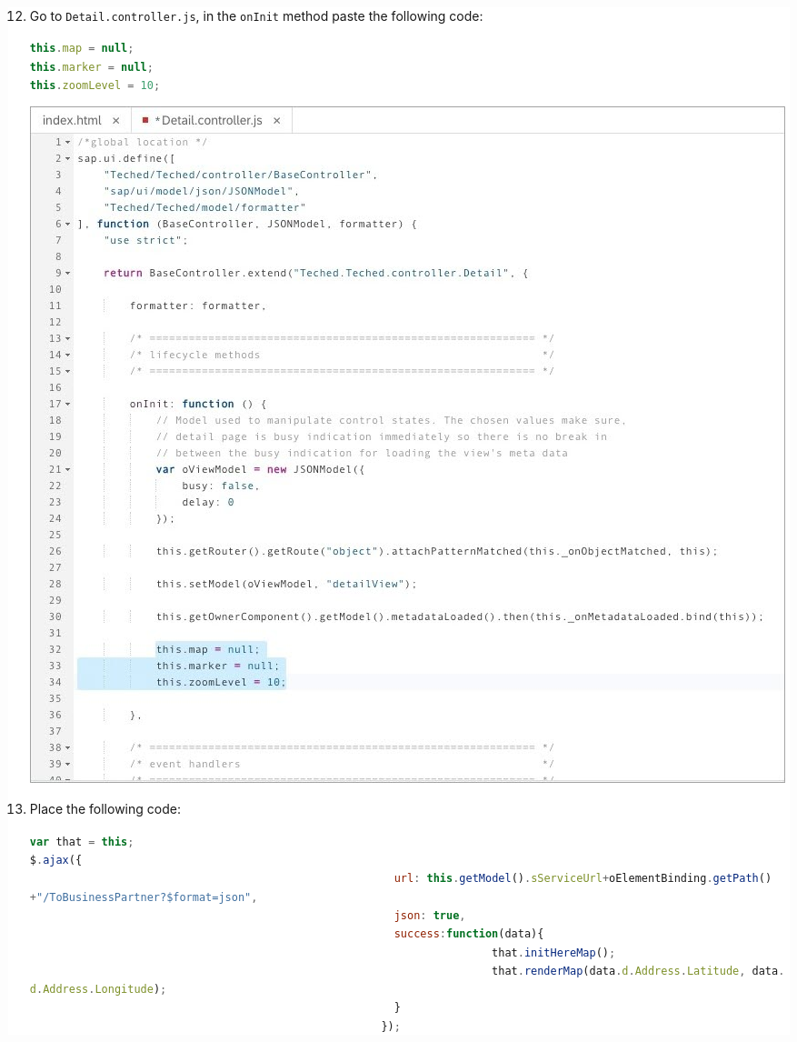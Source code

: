 12. Go to `Detail.controller.js`, in the `onInit` method paste the following code:

    ```JavaScript
    this.map = null;
    this.marker = null;
    this.zoomLevel = 10;
    ```

    ![Detail Controller](18-detail-controller.png)

13. Place the following code:

    ```JavaScript
    var that = this;
    $.ajax({
                                                            url: this.getModel().sServiceUrl+oElementBinding.getPath()+"/ToBusinessPartner?$format=json",
                                                            json: true,
                                                            success:function(data){
                                                                           that.initHereMap();
                                                                           that.renderMap(data.d.Address.Latitude, data.d.Address.Longitude);
                                                            }
                                                          });
    ```
